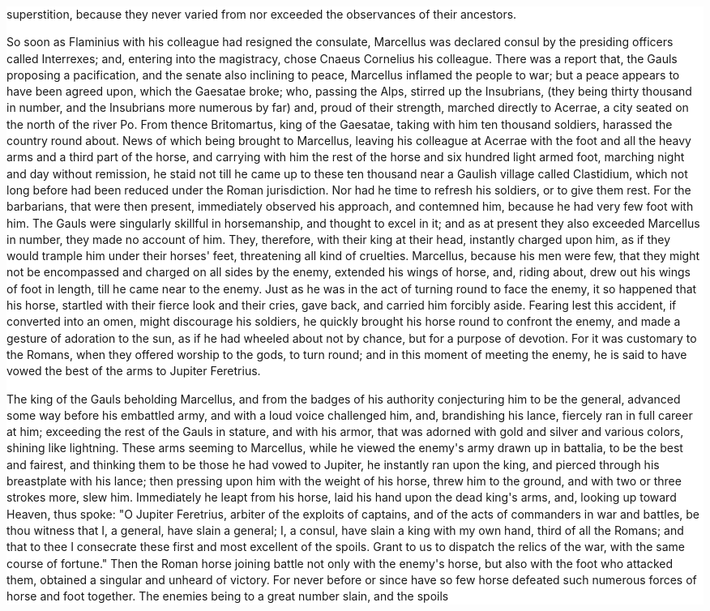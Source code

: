 superstition, because they never varied from nor exceeded the observances
of their ancestors.

So soon as Flaminius with his colleague had resigned the consulate,
Marcellus was declared consul by the presiding officers called
Interrexes; and, entering into the magistracy, chose Cnaeus Cornelius his
colleague.  There was a report that, the Gauls proposing a pacification,
and the senate also inclining to peace, Marcellus inflamed the people to
war; but a peace appears to have been agreed upon, which the Gaesatae
broke; who, passing the Alps, stirred up the Insubrians, (they being
thirty thousand in number, and the Insubrians more numerous by far) and,
proud of their strength, marched directly to Acerrae, a city seated on
the north of the river Po.  From thence Britomartus, king of the
Gaesatae, taking with him ten thousand soldiers, harassed the country
round about. News of which being brought to Marcellus, leaving his
colleague at Acerrae with the foot and all the heavy arms and a third
part of the horse, and carrying with him the rest of the horse and six
hundred light armed foot, marching night and day without remission, he
staid not till he came up to these ten thousand near a Gaulish village
called Clastidium, which not long before had been reduced under the Roman
jurisdiction.  Nor had he time to refresh his soldiers, or to give them
rest.  For the barbarians, that were then present, immediately observed
his approach, and contemned him, because he had very few foot with him.
The Gauls were singularly skillful in horsemanship, and thought to excel
in it; and as at present they also exceeded Marcellus in number, they
made no account of him.  They, therefore, with their king at their head,
instantly charged upon him, as if they would trample him under their
horses' feet, threatening all kind of cruelties.  Marcellus, because his
men were few, that they might not be encompassed and charged on all sides
by the enemy, extended his wings of horse, and, riding about, drew out
his wings of foot in length, till he came near to the enemy.  Just as he
was in the act of turning round to face the enemy, it so happened that
his horse, startled with their fierce look and their cries, gave back,
and carried him forcibly aside.  Fearing lest this accident, if converted
into an omen, might discourage his soldiers, he quickly brought his horse
round to confront the enemy, and made a gesture of adoration to the sun,
as if he had wheeled about not by chance, but for a purpose of devotion.
For it was customary to the Romans, when they offered worship to the
gods, to turn round; and in this moment of meeting the enemy, he is said
to have vowed the best of the arms to Jupiter Feretrius.

The king of the Gauls beholding Marcellus, and from the badges of his
authority conjecturing him to be the general, advanced some way before
his embattled army, and with a loud voice challenged him, and,
brandishing his lance, fiercely ran in full career at him; exceeding the
rest of the Gauls in stature, and with his armor, that was adorned with
gold and silver and various colors, shining like lightning.  These arms
seeming to Marcellus, while he viewed the enemy's army drawn up in
battalia, to be the best and fairest, and thinking them to be those he
had vowed to Jupiter, he instantly ran upon the king, and pierced through
his breastplate with his lance; then pressing upon him with the weight of
his horse, threw him to the ground, and with two or three strokes more,
slew him.  Immediately he leapt from his horse, laid his hand upon the
dead king's arms, and, looking up toward Heaven, thus spoke:  "O Jupiter
Feretrius, arbiter of the exploits of captains, and of the acts of
commanders in war and battles, be thou witness that I, a general, have
slain a general; I, a consul, have slain a king with my own hand, third
of all the Romans; and that to thee I consecrate these first and most
excellent of the spoils.  Grant to us to dispatch the relics of the war,
with the same course of fortune."  Then the Roman horse joining battle
not only with the enemy's horse, but also with the foot who attacked
them, obtained a singular and unheard of victory.  For never before or
since have so few horse defeated such numerous forces of horse and foot
together.  The enemies being to a great number slain, and the spoils